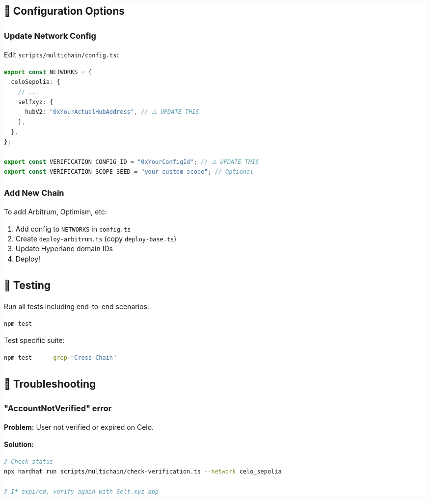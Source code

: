 ## 🔧 Configuration Options

### Update Network Config

Edit `scripts/multichain/config.ts`:

```typescript
export const NETWORKS = {
  celoSepolia: {
    // ...
    selfxyz: {
      hubV2: "0xYourActualHubAddress", // ⚠️ UPDATE THIS
    },
  },
};

export const VERIFICATION_CONFIG_ID = "0xYourConfigId"; // ⚠️ UPDATE THIS
export const VERIFICATION_SCOPE_SEED = "your-custom-scope"; // Optional
```

### Add New Chain

To add Arbitrum, Optimism, etc:

1. Add config to `NETWORKS` in `config.ts`
2. Create `deploy-arbitrum.ts` (copy `deploy-base.ts`)
3. Update Hyperlane domain IDs
4. Deploy!

## 🧪 Testing

Run all tests including end-to-end scenarios:

```bash
npm test
```

Test specific suite:

```bash
npm test -- --grep "Cross-Chain"
```

## 🐛 Troubleshooting

### "AccountNotVerified" error

**Problem:** User not verified or expired on Celo.

**Solution:**

```bash
# Check status
npx hardhat run scripts/multichain/check-verification.ts --network celo_sepolia

# If expired, verify again with Self.xyz app
```
